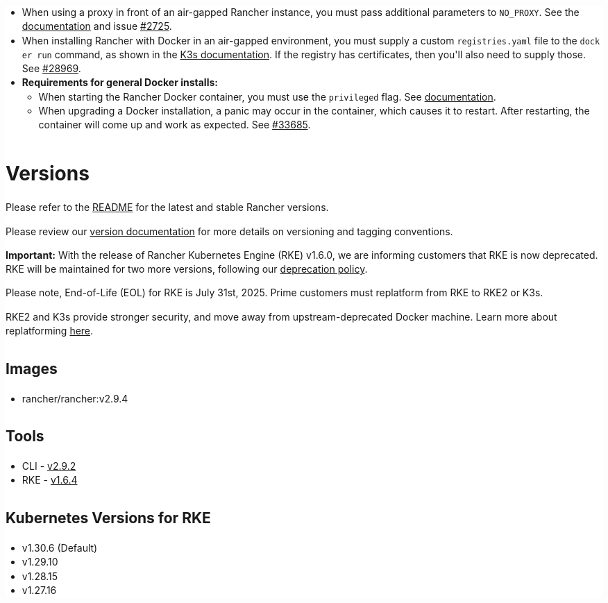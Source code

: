   - When using a proxy in front of an air-gapped Rancher instance, you must pass additional parameters to `NO_PROXY`. See the [documentation](https://docs.ranchermanager.rancher.io/getting-started/installation-and-upgrade/other-installation-methods/rancher-behind-an-http-proxy/install-rancher) and  issue [#2725](https://github.com/rancher/docs/issues/2725#issuecomment-702454584).
  - When installing Rancher with Docker in an air-gapped environment, you must supply a custom `registries.yaml` file to the `docker run` command, as shown in the [K3s documentation](https://docs.k3s.io/installation/private-registry). If the registry has certificates, then you'll also need to supply those. See [#28969](https://github.com/rancher/rancher/issues/28969#issuecomment-694474229).
- **Requirements for general Docker installs:**
  - When starting the Rancher Docker container, you must use the `privileged` flag. See [documentation](https://docs.ranchermanager.rancher.io/pages-for-subheaders/rancher-on-a-single-node-with-docker).
  - When upgrading a Docker installation, a panic may occur in the container, which causes it to restart. After restarting, the container will come up and work as expected. See [#33685](https://github.com/rancher/rancher/issues/33685).

# Versions

Please refer to the [README](https://github.com/rancher/rancher#latest-release) for the latest and stable Rancher versions.

Please review our [version documentation](https://docs.ranchermanager.rancher.io/getting-started/installation-and-upgrade/resources/choose-a-rancher-version) for more details on versioning and tagging conventions.

**Important:** With the release of Rancher Kubernetes Engine (RKE) v1.6.0, we are informing customers that RKE is now deprecated. RKE will be maintained for two more versions, following our [deprecation policy](https://www.suse.com/support/rancher-prime/#Rancher-Prime-Deprecation-Policy).

Please note, End-of-Life (EOL) for RKE is July 31st, 2025. Prime customers must replatform from RKE to RKE2 or K3s.

RKE2 and K3s provide stronger security, and move away from upstream-deprecated Docker machine. Learn more about replatforming [here](https://www.suse.com/c/rke-end-of-life-by-july-2025-replatform-to-rke2-or-k3s/).

## Images

- rancher/rancher:v2.9.4

## Tools

- CLI - [v2.9.2](https://github.com/rancher/cli/releases/tag/v2.9.2)
- RKE - [v1.6.4](https://github.com/rancher/rke/releases/tag/v1.6.4)

## Kubernetes Versions for RKE

- v1.30.6 (Default)
- v1.29.10
- v1.28.15
- v1.27.16
